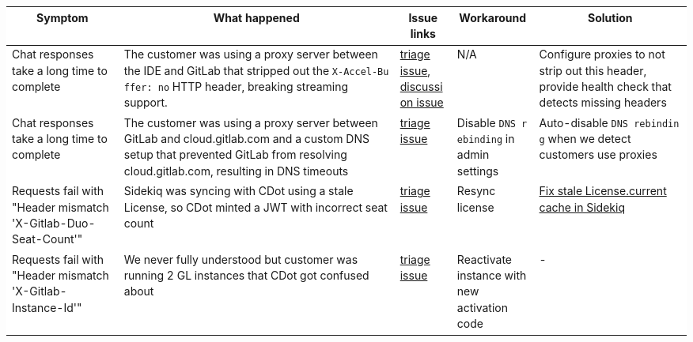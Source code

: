 | Symptom | What happened | Issue links | Workaround | Solution |
| ------- | ------------- | ----------- | ---------- | -------- |
| Chat responses take a long time to complete | The customer was using a proxy server between the IDE and GitLab that stripped out the `X-Accel-Buffer: no` HTTP header, breaking streaming support. | [triage issue](https://gitlab.com/gitlab-org/gitlab/-/issues/459054), [discussion issue](https://gitlab.com/gitlab-org/gitlab/-/issues/480872) | N/A | Configure proxies to not strip out this header, provide health check that detects missing headers |
| Chat responses take a long time to complete | The customer was using a proxy server between GitLab and cloud.gitlab.com and a custom DNS setup that prevented GitLab from resolving cloud.gitlab.com, resulting in DNS timeouts | [triage issue](https://gitlab.com/gitlab-com/core-sub-department/section-core-request-for-help/-/issues/115) | Disable `DNS rebinding` in admin settings | Auto-disable `DNS rebinding` when we detect customers use proxies |
| Requests fail with "Header mismatch 'X-Gitlab-Duo-Seat-Count'" | Sidekiq was syncing with CDot using a stale License, so CDot minted a JWT with incorrect seat count | [triage issue](https://gitlab.com/gitlab-com/core-sub-department/section-core-request-for-help/-/issues/113) | Resync license | [Fix stale License.current cache in Sidekiq](https://gitlab.com/gitlab-org/gitlab/-/issues/498456) |
| Requests fail with "Header mismatch 'X-Gitlab-Instance-Id'" | We never fully understood but customer was running 2 GL instances that CDot got confused about | [triage issue](https://gitlab.com/gitlab-com/core-sub-department/section-core-request-for-help/-/issues/113) | Reactivate instance with new activation code | - |
